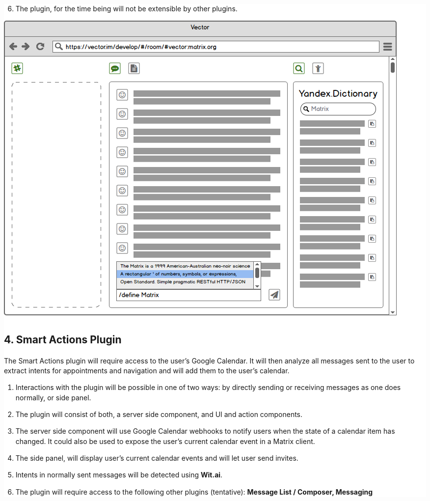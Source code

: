 6. The plugin, for the time being will not be extensible by other plugins.

![image alt text](/files/matrix-vector/image_4.png)

## 4. Smart Actions Plugin

The Smart Actions plugin will require access to the user’s Google Calendar. It will then analyze all messages sent to the user to extract intents for appointments and navigation and will add them to the user’s calendar.

1. Interactions with the plugin will be possible in one of two ways: by directly sending or receiving messages as one does normally, or side panel.

2. The plugin will consist of both, a server side component, and UI and action components.

3. The server side component will use Google Calendar webhooks to notify users when the state of a calendar item has changed. It could also be used to expose the user’s current calendar event in a Matrix client.

4. The side panel, will display user’s current calendar events and will let user send invites.

5. Intents in normally sent messages will be detected using **Wit.ai**.

6. The plugin will require access to the following other plugins (tentative): **Message List / Composer, Messaging**
